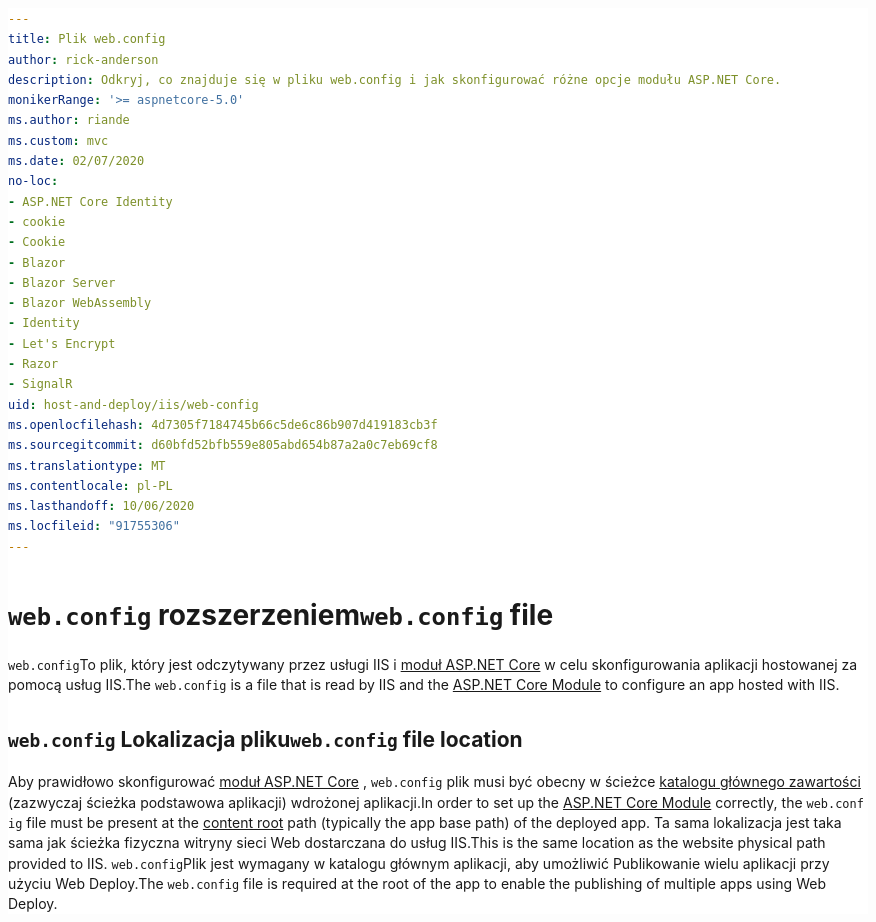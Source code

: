```yaml
---
title: Plik web.config
author: rick-anderson
description: Odkryj, co znajduje się w pliku web.config i jak skonfigurować różne opcje modułu ASP.NET Core.
monikerRange: '>= aspnetcore-5.0'
ms.author: riande
ms.custom: mvc
ms.date: 02/07/2020
no-loc:
- ASP.NET Core Identity
- cookie
- Cookie
- Blazor
- Blazor Server
- Blazor WebAssembly
- Identity
- Let's Encrypt
- Razor
- SignalR
uid: host-and-deploy/iis/web-config
ms.openlocfilehash: 4d7305f7184745b66c5de6c86b907d419183cb3f
ms.sourcegitcommit: d60bfd52bfb559e805abd654b87a2a0c7eb69cf8
ms.translationtype: MT
ms.contentlocale: pl-PL
ms.lasthandoff: 10/06/2020
ms.locfileid: "91755306"
---
```

# <a name="webconfig-file"></a><span data-ttu-id="6ba24-103">`web.config` rozszerzeniem</span><span class="sxs-lookup"><span data-stu-id="6ba24-103">`web.config` file</span></span>

<span data-ttu-id="6ba24-104">`web.config`To plik, który jest odczytywany przez usługi IIS i [moduł ASP.NET Core](xref:host-and-deploy/aspnet-core-module) w celu skonfigurowania aplikacji hostowanej za pomocą usług IIS.</span><span class="sxs-lookup"><span data-stu-id="6ba24-104">The `web.config` is a file that is read by IIS and the [ASP.NET Core Module](xref:host-and-deploy/aspnet-core-module) to configure an app hosted with IIS.</span></span>

## <a name="webconfig-file-location"></a><span data-ttu-id="6ba24-105">`web.config` Lokalizacja pliku</span><span class="sxs-lookup"><span data-stu-id="6ba24-105">`web.config` file location</span></span>

<span data-ttu-id="6ba24-106">Aby prawidłowo skonfigurować [moduł ASP.NET Core](xref:host-and-deploy/aspnet-core-module) , `web.config` plik musi być obecny w ścieżce [katalogu głównego zawartości](xref:fundamentals/index#content-root) (zazwyczaj ścieżka podstawowa aplikacji) wdrożonej aplikacji.</span><span class="sxs-lookup"><span data-stu-id="6ba24-106">In order to set up the [ASP.NET Core Module](xref:host-and-deploy/aspnet-core-module) correctly, the `web.config` file must be present at the [content root](xref:fundamentals/index#content-root) path (typically the app base path) of the deployed app.</span></span> <span data-ttu-id="6ba24-107">Ta sama lokalizacja jest taka sama jak ścieżka fizyczna witryny sieci Web dostarczana do usług IIS.</span><span class="sxs-lookup"><span data-stu-id="6ba24-107">This is the same location as the website physical path provided to IIS.</span></span> <span data-ttu-id="6ba24-108">`web.config`Plik jest wymagany w katalogu głównym aplikacji, aby umożliwić Publikowanie wielu aplikacji przy użyciu Web Deploy.</span><span class="sxs-lookup"><span data-stu-id="6ba24-108">The `web.config` file is required at the root of the app to enable the publishing of multiple apps using Web Deploy.</span></span>
